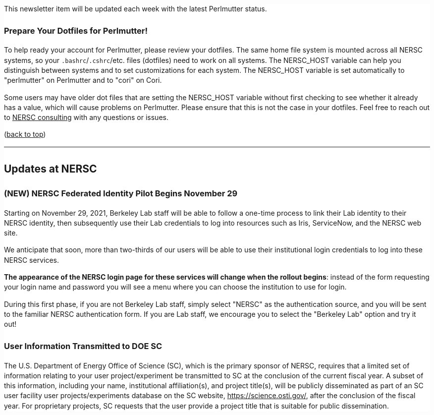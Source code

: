 This newsletter item will be updated each week with the latest Perlmutter 
status.


### Prepare Your Dotfiles for Perlmutter! <a name="dotfiles"/></a> 

To help ready your account for Perlmutter, please review your dotfiles. The same
home file system is mounted across all NERSC systems, so your 
`.bashrc`/`.cshrc`/etc. files (dotfiles) need to work on all systems. The
NERSC\_HOST variable can help you distinguish between systems and to set 
customizations for each system. The NERSC\_HOST variable is set automatically to
"perlmutter" on Perlmutter and to "cori" on Cori. 

Some users may have older dot files that are setting the NERSC\_HOST variable 
without first checking to see whether it already has a value, which will cause
problems on Perlmutter. Please ensure that this is not the case in your
dotfiles. Feel free to reach out to [NERSC consulting](https://help.nersc.gov)
with any questions or issues.

([back to top](#top))

---
## Updates at NERSC  <a name="section4"/></a> ##

### (NEW) NERSC Federated Identity Pilot Begins November 29 <a name="fedid"/></a> 

Starting on November 29, 2021, Berkeley Lab staff will be able to follow a
one-time process to link their Lab identity to their NERSC identity, then
subsequently use their Lab credentials to log into resources such as Iris,
ServiceNow, and the NERSC web site.

We anticipate that soon, more than two-thirds of our users
will be able to use their institutional login credentials to log into
these NERSC services.

**The appearance of the NERSC login page for these services will change when 
the rollout begins**: instead of the form requesting your
login name and password you will
see a menu where you can choose the institution to use for login.

During this first phase, if you are not Berkeley Lab staff, simply select
"NERSC" as the authentication source, and you will be sent to the
familiar NERSC authentication form. If you are Lab staff, we encourage you 
to select the "Berkeley Lab" option and try it out!


### User Information Transmitted to DOE SC <a name="userstats"/></a> 

The U.S. Department of Energy Office of Science (SC), which is the primary 
sponsor of NERSC, requires that a limited set of information relating to your 
user project/experiment be transmitted to SC at the conclusion of the current 
fiscal year. A subset of this information, including your name, institutional 
affiliation(s), and project title(s), will be publicly disseminated as part of 
an SC user facility user projects/experiments database on the SC website, 
<https://science.osti.gov/>, after the conclusion of the fiscal year. For 
proprietary projects, SC requests that the user provide a project title that is 
suitable for public dissemination. 
